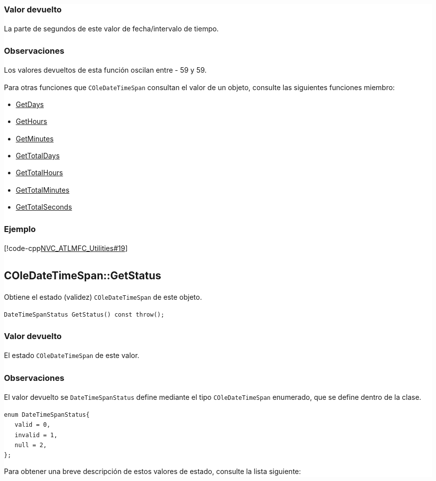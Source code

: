 ### <a name="return-value"></a>Valor devuelto

La parte de segundos de este valor de fecha/intervalo de tiempo.

### <a name="remarks"></a>Observaciones

Los valores devueltos de esta función oscilan entre - 59 y 59.

Para otras funciones que `COleDateTimeSpan` consultan el valor de un objeto, consulte las siguientes funciones miembro:

- [GetDays](#getdays)

- [GetHours](#gethours)

- [GetMinutes](#getminutes)

- [GetTotalDays](#gettotaldays)

- [GetTotalHours](#gettotalhours)

- [GetTotalMinutes](#gettotalminutes)

- [GetTotalSeconds](#gettotalseconds)

### <a name="example"></a>Ejemplo

[!code-cpp[NVC_ATLMFC_Utilities#19](../../atl-mfc-shared/codesnippet/cpp/coledatetimespan-class_8.cpp)]

## <a name="coledatetimespangetstatus"></a><a name="getstatus"></a>COleDateTimeSpan::GetStatus

Obtiene el estado (validez) `COleDateTimeSpan` de este objeto.

```
DateTimeSpanStatus GetStatus() const throw();
```

### <a name="return-value"></a>Valor devuelto

El estado `COleDateTimeSpan` de este valor.

### <a name="remarks"></a>Observaciones

El valor devuelto se `DateTimeSpanStatus` define mediante el tipo `COleDateTimeSpan` enumerado, que se define dentro de la clase.

```
enum DateTimeSpanStatus{
   valid = 0,
   invalid = 1,
   null = 2,
};
```

Para obtener una breve descripción de estos valores de estado, consulte la lista siguiente:
